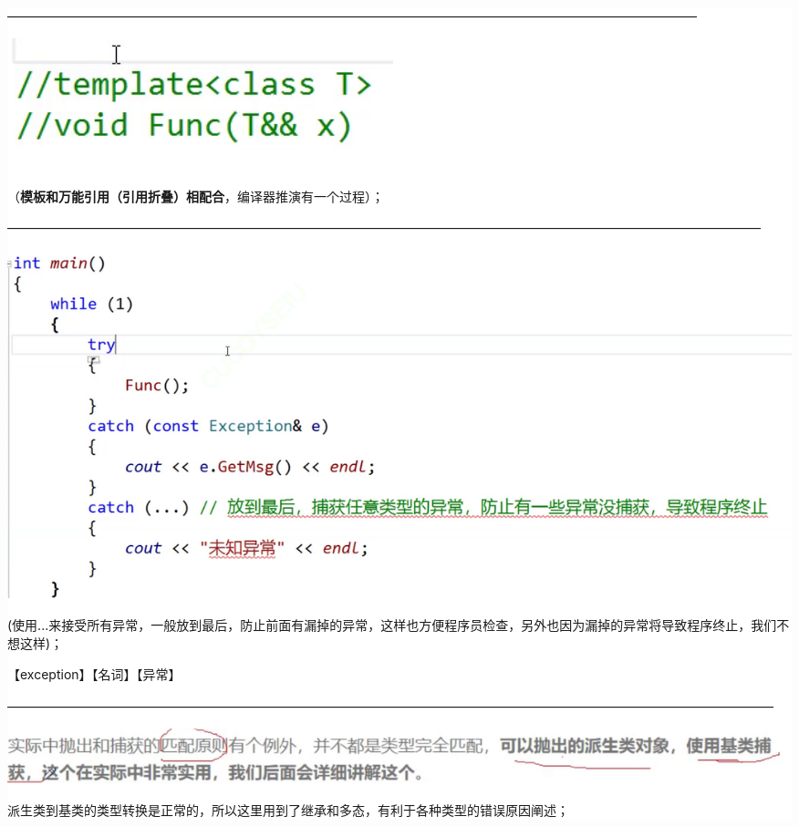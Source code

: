 

——————————————————————————————————————————————————————



![image-20240521215254949](C++学习笔记.assets/image-20240521215254949.png)

（**模板和万能引用（引用折叠）相配合**，编译器推演有一个过程）；

———————————————————————————————————————————————————————————



![image-20240522173024878](C++学习笔记.assets/image-20240522173024878.png)

(使用...来接受所有异常，一般放到最后，防止前面有漏掉的异常，这样也方便程序员检查，另外也因为漏掉的异常将导致程序终止，我们不想这样)；

【exception】【名词】【异常】

————————————————————————————————————————————————————————————

![image-20240522173046491](C++学习笔记.assets/image-20240522173046491.png)

派生类到基类的类型转换是正常的，所以这里用到了继承和多态，有利于各种类型的错误原因阐述；
